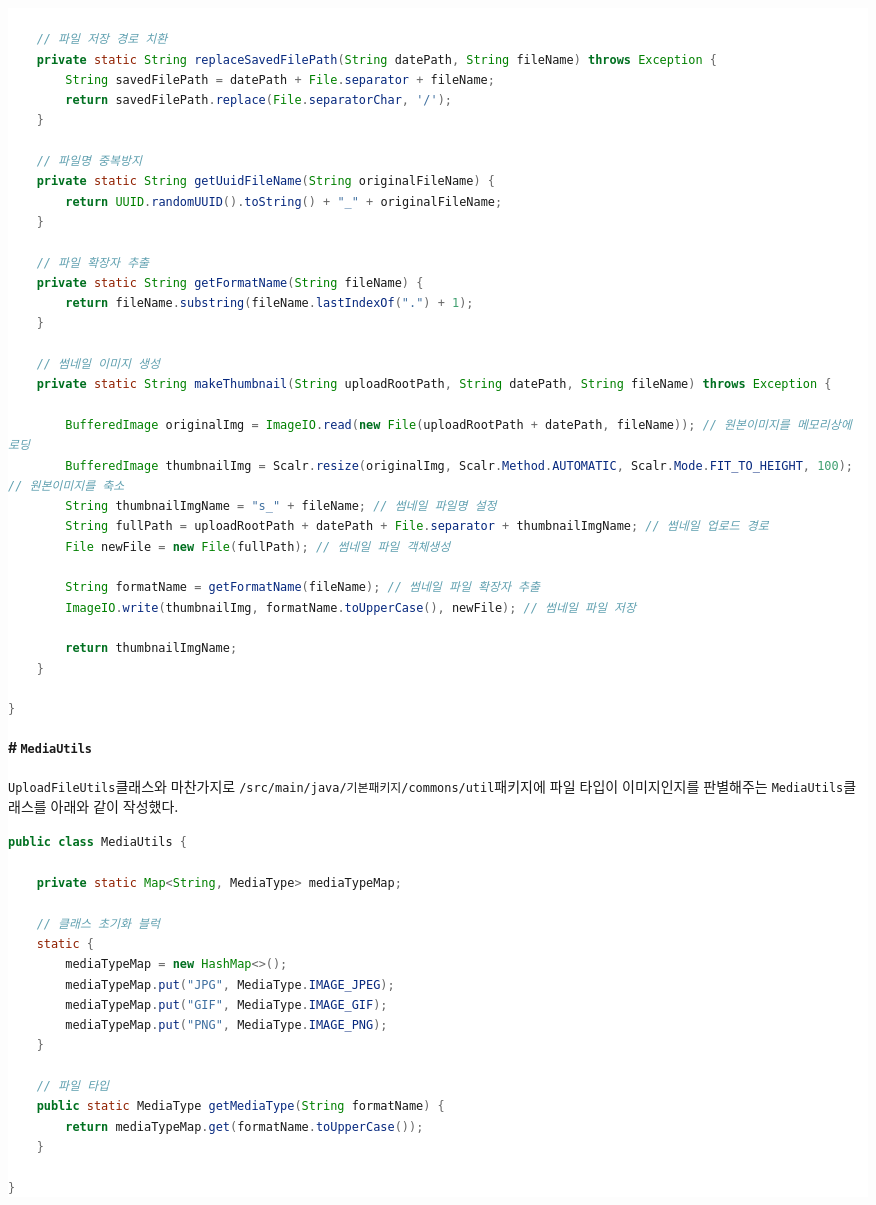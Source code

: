 ```java

    // 파일 저장 경로 치환
    private static String replaceSavedFilePath(String datePath, String fileName) throws Exception {
        String savedFilePath = datePath + File.separator + fileName;
        return savedFilePath.replace(File.separatorChar, '/');
    }

    // 파일명 중복방지
    private static String getUuidFileName(String originalFileName) {
        return UUID.randomUUID().toString() + "_" + originalFileName;
    }

    // 파일 확장자 추출
    private static String getFormatName(String fileName) {
        return fileName.substring(fileName.lastIndexOf(".") + 1);
    }

    // 썸네일 이미지 생성
    private static String makeThumbnail(String uploadRootPath, String datePath, String fileName) throws Exception {

        BufferedImage originalImg = ImageIO.read(new File(uploadRootPath + datePath, fileName)); // 원본이미지를 메모리상에 로딩
        BufferedImage thumbnailImg = Scalr.resize(originalImg, Scalr.Method.AUTOMATIC, Scalr.Mode.FIT_TO_HEIGHT, 100); // 원본이미지를 축소
        String thumbnailImgName = "s_" + fileName; // 썸네일 파일명 설정
        String fullPath = uploadRootPath + datePath + File.separator + thumbnailImgName; // 썸네일 업로드 경로
        File newFile = new File(fullPath); // 썸네일 파일 객체생성

        String formatName = getFormatName(fileName); // 썸네일 파일 확장자 추출
        ImageIO.write(thumbnailImg, formatName.toUpperCase(), newFile); // 썸네일 파일 저장

        return thumbnailImgName;
    }

}
```


#### # `MediaUtils`
`UploadFileUtils`클래스와 마찬가지로 `/src/main/java/기본패키지/commons/util`패키지에 파일 타입이 이미지인지를 판별해주는 `MediaUtils`클래스를 아래와 같이 작성했다.
```java
public class MediaUtils {

    private static Map<String, MediaType> mediaTypeMap;

    // 클래스 초기화 블럭
    static {
        mediaTypeMap = new HashMap<>();
        mediaTypeMap.put("JPG", MediaType.IMAGE_JPEG);
        mediaTypeMap.put("GIF", MediaType.IMAGE_GIF);
        mediaTypeMap.put("PNG", MediaType.IMAGE_PNG);
    }

    // 파일 타입
    public static MediaType getMediaType(String formatName) {
        return mediaTypeMap.get(formatName.toUpperCase());
    }

}
```
